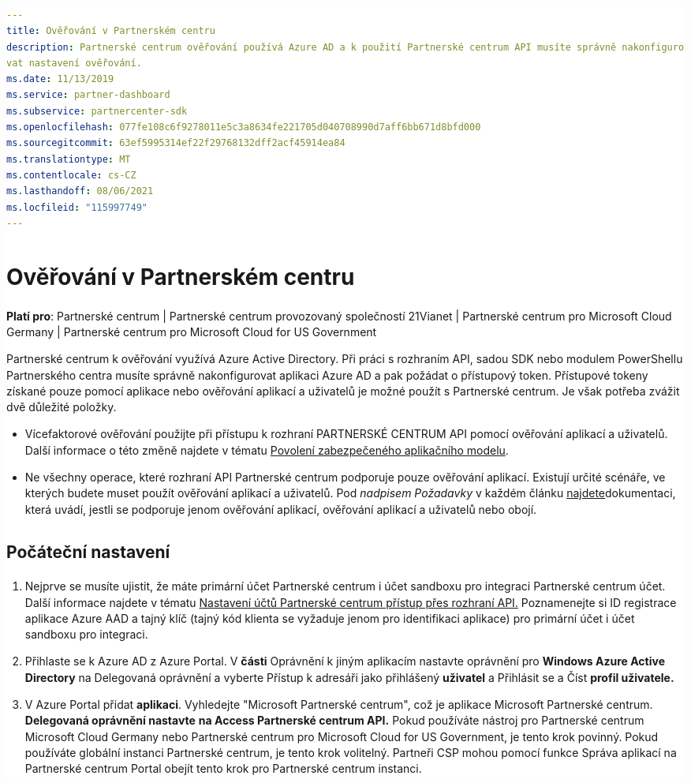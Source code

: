 ```yaml
---
title: Ověřování v Partnerském centru
description: Partnerské centrum ověřování používá Azure AD a k použití Partnerské centrum API musíte správně nakonfigurovat nastavení ověřování.
ms.date: 11/13/2019
ms.service: partner-dashboard
ms.subservice: partnercenter-sdk
ms.openlocfilehash: 077fe108c6f9278011e5c3a8634fe221705d040708990d7aff6bb671d8bfd000
ms.sourcegitcommit: 63ef5995314ef22f29768132dff2acf45914ea84
ms.translationtype: MT
ms.contentlocale: cs-CZ
ms.lasthandoff: 08/06/2021
ms.locfileid: "115997749"
---
```

# <a name="partner-center-authentication"></a>Ověřování v Partnerském centru

**Platí pro**: Partnerské centrum | Partnerské centrum provozovaný společností 21Vianet | Partnerské centrum pro Microsoft Cloud Germany | Partnerské centrum pro Microsoft Cloud for US Government

Partnerské centrum k ověřování využívá Azure Active Directory. Při práci s rozhraním API, sadou SDK nebo modulem PowerShellu Partnerského centra musíte správně nakonfigurovat aplikaci Azure AD a pak požádat o přístupový token. Přístupové tokeny získané pouze pomocí aplikace nebo ověřování aplikací a uživatelů je možné použít s Partnerské centrum. Je však potřeba zvážit dvě důležité položky.

- Vícefaktorové ověřování použijte při přístupu k rozhraní PARTNERSKÉ CENTRUM API pomocí ověřování aplikací a uživatelů. Další informace o této změně najdete v tématu [Povolení zabezpečeného aplikačního modelu](enable-secure-app-model.md).

- Ne všechny operace, které rozhraní API Partnerské centrum podporuje pouze ověřování aplikací. Existují určité scénáře, ve kterých budete muset použít ověřování aplikací a uživatelů. Pod *nadpisem Požadavky* v každém článku [najdete](scenarios.md)dokumentaci, která uvádí, jestli se podporuje jenom ověřování aplikací, ověřování aplikací a uživatelů nebo obojí.

## <a name="initial-setup"></a>Počáteční nastavení

1. Nejprve se musíte ujistit, že máte primární účet Partnerské centrum i účet sandboxu pro integraci Partnerské centrum účet. Další informace najdete v tématu [Nastavení účtů Partnerské centrum přístup přes rozhraní API.](set-up-api-access-in-partner-center.md) Poznamenejte si ID registrace aplikace Azure AAD a tajný klíč (tajný kód klienta se vyžaduje jenom pro identifikaci aplikace) pro primární účet i účet sandboxu pro integraci.

2. Přihlaste se k Azure AD z Azure Portal. V **části** Oprávnění k jiným aplikacím nastavte oprávnění pro **Windows Azure Active Directory** na Delegovaná oprávnění a vyberte Přístup k adresáři jako přihlášený **uživatel** a Přihlásit se a Číst **profil uživatele.** 

3. V Azure Portal přidat **aplikaci**. Vyhledejte "Microsoft Partnerské centrum", což je aplikace Microsoft Partnerské centrum. **Delegovaná oprávnění nastavte** **na Access Partnerské centrum API.** Pokud používáte nástroj pro Partnerské centrum Microsoft Cloud Germany nebo Partnerské centrum pro Microsoft Cloud for US Government, je tento krok povinný. Pokud používáte globální instanci Partnerské centrum, je tento krok volitelný. Partneři CSP mohou pomocí funkce Správa aplikací na Partnerské centrum Portal obejít tento krok pro Partnerské centrum instanci.
